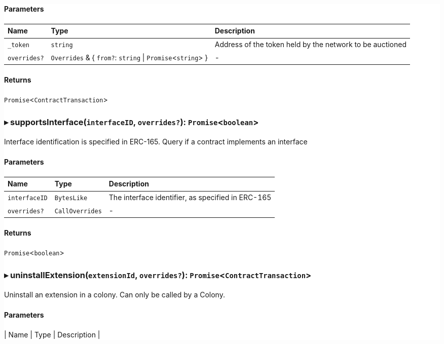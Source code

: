 #### Parameters

| Name | Type | Description |
| :------ | :------ | :------ |
| `_token` | `string` | Address of the token held by the network to be auctioned |
| `overrides?` | `Overrides` & { `from?`: `string` \| `Promise`<`string`\>  } | - |

#### Returns

`Promise`<`ContractTransaction`\>

### ▸ **supportsInterface**(`interfaceID`, `overrides?`): `Promise`<`boolean`\>

Interface identification is specified in ERC-165.
Query if a contract implements an interface

#### Parameters

| Name | Type | Description |
| :------ | :------ | :------ |
| `interfaceID` | `BytesLike` | The interface identifier, as specified in ERC-165 |
| `overrides?` | `CallOverrides` | - |

#### Returns

`Promise`<`boolean`\>

### ▸ **uninstallExtension**(`extensionId`, `overrides?`): `Promise`<`ContractTransaction`\>

Uninstall an extension in a colony. Can only be called by a Colony.

#### Parameters

| Name | Type | Description |
